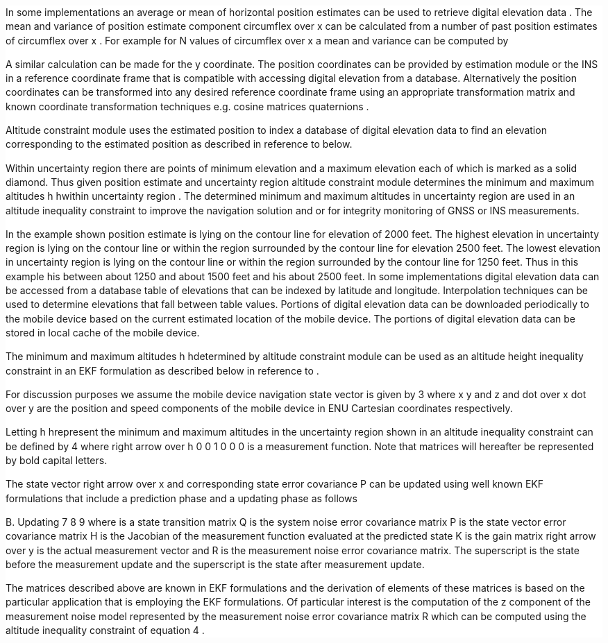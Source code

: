 In some implementations an average or mean of horizontal position estimates can be used to retrieve digital elevation data . The mean and variance of position estimate component circumflex over x can be calculated from a number of past position estimates of circumflex over x . For example for N values of circumflex over x a mean and variance can be computed by

A similar calculation can be made for the y coordinate. The position coordinates can be provided by estimation module or the INS in a reference coordinate frame that is compatible with accessing digital elevation from a database. Alternatively the position coordinates can be transformed into any desired reference coordinate frame using an appropriate transformation matrix and known coordinate transformation techniques e.g. cosine matrices quaternions .

Altitude constraint module uses the estimated position to index a database of digital elevation data to find an elevation corresponding to the estimated position as described in reference to below.

Within uncertainty region there are points of minimum elevation and a maximum elevation each of which is marked as a solid diamond. Thus given position estimate and uncertainty region altitude constraint module determines the minimum and maximum altitudes h hwithin uncertainty region . The determined minimum and maximum altitudes in uncertainty region are used in an altitude inequality constraint to improve the navigation solution and or for integrity monitoring of GNSS or INS measurements.

In the example shown position estimate is lying on the contour line for elevation of 2000 feet. The highest elevation in uncertainty region is lying on the contour line or within the region surrounded by the contour line for elevation 2500 feet. The lowest elevation in uncertainty region is lying on the contour line or within the region surrounded by the contour line for 1250 feet. Thus in this example his between about 1250 and about 1500 feet and his about 2500 feet. In some implementations digital elevation data can be accessed from a database table of elevations that can be indexed by latitude and longitude. Interpolation techniques can be used to determine elevations that fall between table values. Portions of digital elevation data can be downloaded periodically to the mobile device based on the current estimated location of the mobile device. The portions of digital elevation data can be stored in local cache of the mobile device.

The minimum and maximum altitudes h hdetermined by altitude constraint module can be used as an altitude height inequality constraint in an EKF formulation as described below in reference to .

For discussion purposes we assume the mobile device navigation state vector is given by 3 where x y and z and dot over x dot over y are the position and speed components of the mobile device in ENU Cartesian coordinates respectively.

Letting h hrepresent the minimum and maximum altitudes in the uncertainty region shown in an altitude inequality constraint can be defined by 4 where right arrow over h 0 0 1 0 0 0 is a measurement function. Note that matrices will hereafter be represented by bold capital letters.

The state vector right arrow over x and corresponding state error covariance P can be updated using well known EKF formulations that include a prediction phase and a updating phase as follows 

B. Updating 7 8 9 where is a state transition matrix Q is the system noise error covariance matrix P is the state vector error covariance matrix H is the Jacobian of the measurement function evaluated at the predicted state K is the gain matrix right arrow over y is the actual measurement vector and R is the measurement noise error covariance matrix. The superscript is the state before the measurement update and the superscript is the state after measurement update.

The matrices described above are known in EKF formulations and the derivation of elements of these matrices is based on the particular application that is employing the EKF formulations. Of particular interest is the computation of the z component of the measurement noise model represented by the measurement noise error covariance matrix R which can be computed using the altitude inequality constraint of equation 4 .
